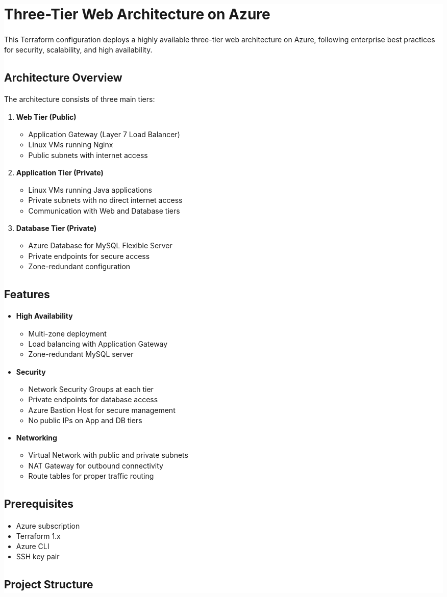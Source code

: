 # Three-Tier Web Architecture on Azure

This Terraform configuration deploys a highly available three-tier web architecture on Azure, following enterprise best practices for security, scalability, and high availability.

## Architecture Overview

The architecture consists of three main tiers:

1. **Web Tier (Public)**
   - Application Gateway (Layer 7 Load Balancer)
   - Linux VMs running Nginx
   - Public subnets with internet access

2. **Application Tier (Private)**
   - Linux VMs running Java applications
   - Private subnets with no direct internet access
   - Communication with Web and Database tiers

3. **Database Tier (Private)**
   - Azure Database for MySQL Flexible Server
   - Private endpoints for secure access
   - Zone-redundant configuration

## Features

- **High Availability**
  - Multi-zone deployment
  - Load balancing with Application Gateway
  - Zone-redundant MySQL server

- **Security**
  - Network Security Groups at each tier
  - Private endpoints for database access
  - Azure Bastion Host for secure management
  - No public IPs on App and DB tiers

- **Networking**
  - Virtual Network with public and private subnets
  - NAT Gateway for outbound connectivity
  - Route tables for proper traffic routing

## Prerequisites

- Azure subscription
- Terraform 1.x
- Azure CLI
- SSH key pair

## Project Structure
